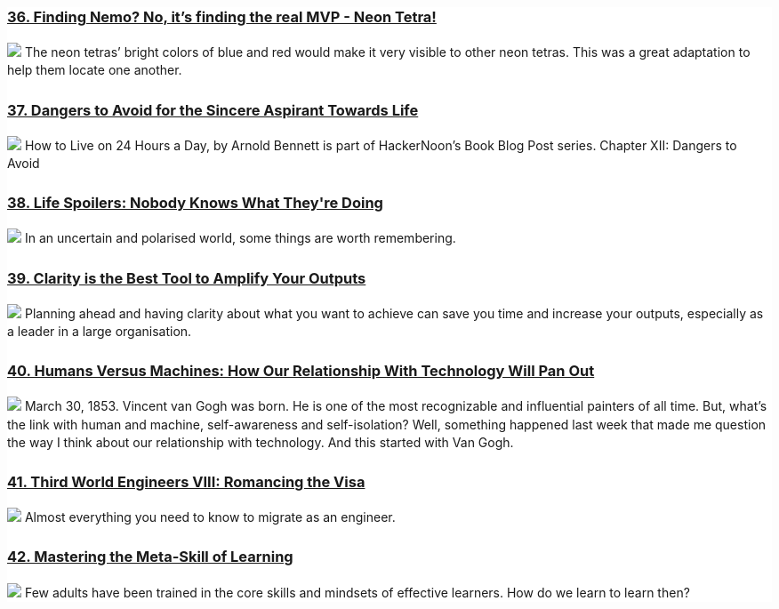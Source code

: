 ### [36. Finding Nemo? No, it’s finding the real MVP - Neon Tetra! ](https://hackernoon.com/finding-nemo-no-its-finding-the-real-mvp-neon-tetra-9j74316k)
![](https://cdn.hackernoon.com/images/i5Xc26YYDqaW8yywtsQq3eg1wvA2-tccm316j.jpeg)
The neon tetras’ bright colors of blue and red would make it very visible to other neon tetras. This was a great adaptation to help them locate one another.

### [37. Dangers to Avoid for the Sincere Aspirant Towards Life](https://hackernoon.com/dangers-to-avoid-for-the-sincere-aspirant-towards-life)
![](https://cdn.hackernoon.com/images/ZtuZGtc0DdTsudmzUvyyyxl9l4L2-9c93orl.jpeg)
How to Live on 24 Hours a Day, by Arnold Bennett is part of HackerNoon’s Book Blog Post series. Chapter XII: Dangers to Avoid

### [38. Life Spoilers: Nobody Knows What They're Doing](https://hackernoon.com/life-spoilers-nobody-knows-what-theyre-doing)
![](https://cdn.hackernoon.com/images/S20bwqNg2Dc5eOrKxjK2AGe1PCu1-qs93pkm.jpeg)
In an uncertain and polarised world, some things are worth remembering.

### [39. Clarity is the Best Tool to Amplify Your Outputs ](https://hackernoon.com/clarity-is-the-best-tool-to-amplify-your-outputs)
![](https://cdn.hackernoon.com/images/uwdds9GP9oRGK8rZBtabE59fB8P2-zy93qmx.jpeg)
Planning ahead and having clarity about what you want to achieve can save you time and increase your outputs, especially as a leader in a large organisation. 

### [40. Humans Versus Machines: How Our Relationship With Technology Will Pan Out](https://hackernoon.com/humans-versus-machines-how-our-relationship-with-technology-will-pan-out-vmbb32i8)
![](https://cdn.filestackcontent.com/DTBtEK9NTym7exKzIPsW)
March 30, 1853. Vincent van Gogh was born. He is one of the most recognizable and influential painters of all time. But, what’s the link with human and machine, self-awareness and self-isolation? Well, something happened last week that made me question the way I think about our relationship with technology. And this started with Van Gogh.

### [41. Third World Engineers VIII: Romancing the Visa](https://hackernoon.com/third-world-engineers-viii-romancing-the-visa-k31t33vr)
![](https://cdn.hackernoon.com/images/IdJvFd7tGOb10Fnr7toT5ND93LL2-bv7633fl.jpeg)
Almost everything you need to know to migrate as an engineer.

### [42. Mastering the Meta-Skill of Learning](https://hackernoon.com/mastering-the-meta-skill-of-learning)
![](https://cdn.hackernoon.com/images/h5C8TqlBPZgAJEaRCkDduZqoVSp1-053370e.jpeg)
Few adults have been trained in the core skills and mindsets of effective learners. How do we learn to learn then?
